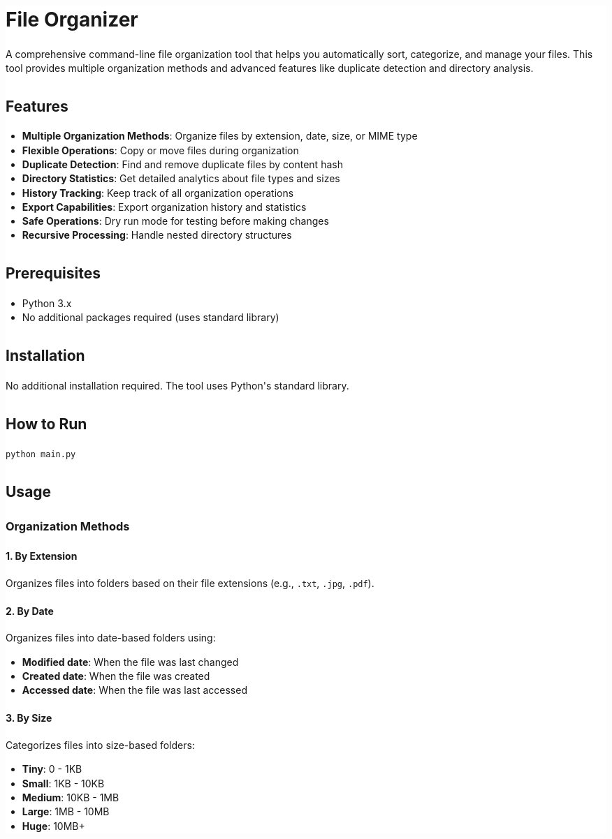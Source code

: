 # File Organizer

A comprehensive command-line file organization tool that helps you automatically sort, categorize, and manage your files. This tool provides multiple organization methods and advanced features like duplicate detection and directory analysis.

## Features
- **Multiple Organization Methods**: Organize files by extension, date, size, or MIME type
- **Flexible Operations**: Copy or move files during organization
- **Duplicate Detection**: Find and remove duplicate files by content hash
- **Directory Statistics**: Get detailed analytics about file types and sizes
- **History Tracking**: Keep track of all organization operations
- **Export Capabilities**: Export organization history and statistics
- **Safe Operations**: Dry run mode for testing before making changes
- **Recursive Processing**: Handle nested directory structures

## Prerequisites
- Python 3.x
- No additional packages required (uses standard library)

## Installation
No additional installation required. The tool uses Python's standard library.

## How to Run
```bash
python main.py
```

## Usage

### Organization Methods

#### 1. By Extension
Organizes files into folders based on their file extensions (e.g., `.txt`, `.jpg`, `.pdf`).

#### 2. By Date
Organizes files into date-based folders using:
- **Modified date**: When the file was last changed
- **Created date**: When the file was created
- **Accessed date**: When the file was last accessed

#### 3. By Size
Categorizes files into size-based folders:
- **Tiny**: 0 - 1KB
- **Small**: 1KB - 10KB
- **Medium**: 10KB - 1MB
- **Large**: 1MB - 10MB
- **Huge**: 10MB+
